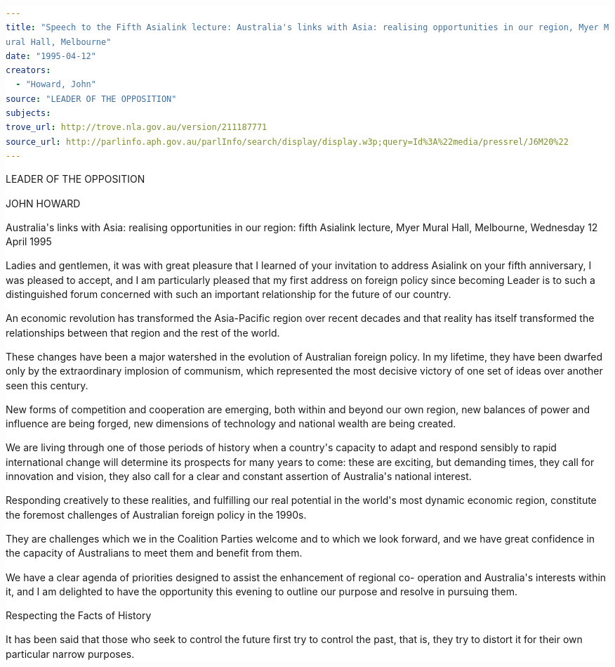 ```yaml
---
title: "Speech to the Fifth Asialink lecture: Australia's links with Asia: realising opportunities in our region, Myer Mural Hall, Melbourne"
date: "1995-04-12"
creators:
  - "Howard, John"
source: "LEADER OF THE OPPOSITION"
subjects:
trove_url: http://trove.nla.gov.au/version/211187771
source_url: http://parlinfo.aph.gov.au/parlInfo/search/display/display.w3p;query=Id%3A%22media/pressrel/J6M20%22
---
```


 LEADER OF THE OPPOSITION 

 JOHN HOWARD 

 Australia's links with Asia: realising opportunities in our region: fifth Asialink lecture,  Myer Mural Hall, Melbourne, Wednesday 12 April 1995 

 Ladies and gentlemen, it was with great pleasure that I learned of your invitation to address  Asialink on your fifth anniversary, I was pleased to accept, and I am particularly pleased that my  first address on foreign policy since becoming Leader is to such a distinguished forum concerned  with such an important relationship for the future of our country. 

 An economic revolution has transformed the Asia-Pacific region over recent decades and that  reality has itself transformed the relationships between that region and the rest of the world. 

 These changes have been a major watershed in the evolution of Australian foreign policy. In my  lifetime, they have been dwarfed only by the extraordinary implosion of communism, which  represented the most decisive victory of one set of ideas over another seen this century. 

 New forms of competition and cooperation are emerging, both within and beyond our own region,  new balances of power and influence are being forged, new dimensions of technology and national  wealth are being created. 

 We are living through one of those periods of history when a country's capacity to adapt and  respond sensibly to rapid international change will determine its prospects for many years to  come: these are exciting, but demanding times, they call for innovation and vision, they also call  for a clear and constant assertion of Australia's national interest. 

 Responding creatively to these realities, and fulfilling our real potential in the world's most  dynamic economic region, constitute the foremost challenges of Australian foreign policy in the  1990s. 

 They are challenges which we in the Coalition Parties welcome and to which we look forward, and  we have great confidence in the capacity of Australians to meet them and benefit from them. 

 We have a clear agenda of priorities designed to assist the enhancement of regional co- operation  and Australia's interests within it, and I am delighted to have the opportunity this evening to  outline our purpose and resolve in pursuing them. 

 Respecting the Facts of History 

 It has been said that those who seek to control the future first try to control the past, that is, they  try to distort it for their own particular narrow purposes. 
